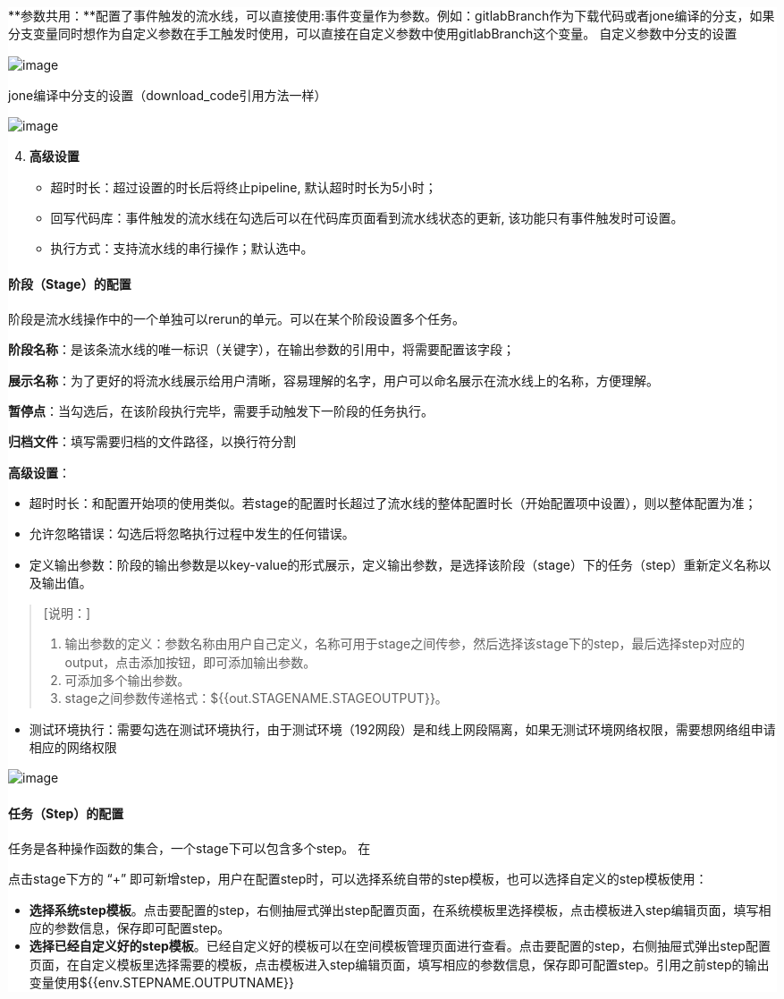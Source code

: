    **参数共用：**配置了事件触发的流水线，可以直接使用:事件变量作为参数。例如：gitlabBranch作为下载代码或者jone编译的分支，如果分支变量同时想作为自定义参数在手工触发时使用，可以直接在自定义参数中使用gitlabBranch这个变量。
   自定义参数中分支的设置

   ![image](http://devops-minio.jdcloud.com/doc-image/All-Image/pipeline.assets/gitlabBranch_manual.png)

   jone编译中分支的设置（download_code引用方法一样）

   ![image](http://devops-minio.jdcloud.com/doc-image/All-Image/pipeline.assets/gitlabBranch_event.png)

4. **高级设置**

   * 超时时长：超过设置的时长后将终止pipeline, 默认超时时长为5小时；

   * 回写代码库：事件触发的流水线在勾选后可以在代码库页面看到流水线状态的更新, 该功能只有事件触发时可设置。

   * 执行方式：支持流水线的串行操作；默认选中。


#### 阶段（Stage）的配置

   阶段是流水线操作中的一个单独可以rerun的单元。可以在某个阶段设置多个任务。

   **阶段名称**：是该条流水线的唯一标识（关键字），在输出参数的引用中，将需要配置该字段；

   **展示名称**：为了更好的将流水线展示给用户清晰，容易理解的名字，用户可以命名展示在流水线上的名称，方便理解。

   **暂停点**：当勾选后，在该阶段执行完毕，需要手动触发下一阶段的任务执行。

   **归档文件**：填写需要归档的文件路径，以换行符分割

   **高级设置**：

   * 超时时长：和配置开始项的使用类似。若stage的配置时长超过了流水线的整体配置时长（开始配置项中设置），则以整体配置为准；

   * 允许忽略错误：勾选后将忽略执行过程中发生的任何错误。

   * 定义输出参数：阶段的输出参数是以key-value的形式展示，定义输出参数，是选择该阶段（stage）下的任务（step）重新定义名称以及输出值。

   > [说明：]
   >
   > 1. 输出参数的定义：参数名称由用户自己定义，名称可用于stage之间传参，然后选择该stage下的step，最后选择step对应的output，点击添加按钮，即可添加输出参数。
   > 2. 可添加多个输出参数。
   > 3. stage之间参数传递格式：${{out.STAGENAME.STAGEOUTPUT}}。

   * 测试环境执行：需要勾选在测试环境执行，由于测试环境（192网段）是和线上网段隔离，如果无测试环境网络权限，需要想网络组申请相应的网络权限

![image](http://devops-minio.jdcloud.com/doc-image/All-Image/pipeline.assets/stage_config.png)

#### 任务（Step）的配置

   任务是各种操作函数的集合，一个stage下可以包含多个step。
   在

   点击stage下方的 “+” 即可新增step，用户在配置step时，可以选择系统自带的step模板，也可以选择自定义的step模板使用：

   * **选择系统step模板**。点击要配置的step，右侧抽屉式弹出step配置页面，在系统模板里选择模板，点击模板进入step编辑页面，填写相应的参数信息，保存即可配置step。
   * **选择已经自定义好的step模板**。已经自定义好的模板可以在空间模板管理页面进行查看。点击要配置的step，右侧抽屉式弹出step配置页面，在自定义模板里选择需要的模板，点击模板进入step编辑页面，填写相应的参数信息，保存即可配置step。引用之前step的输出变量使用${{env.STEPNAME.OUTPUTNAME}}
